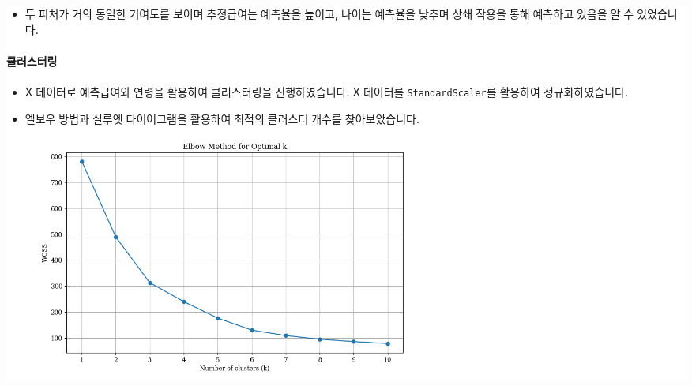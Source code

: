   - 두 피처가 거의 동일한 기여도를 보이며 추정급여는 예측율을 높이고, 나이는 예측율을 낮추며 상쇄 작용을 통해 예측하고 있음을 알 수 있었습니다.

#### 클러스터링

- X 데이터로 예측급여와 연령을 활용하여 클러스터링을 진행하였습니다. X 데이터를 `StandardScaler`를 활용하여 정규화하였습니다.

- 엘보우 방법과 실루엣 다이어그램을 활용하여 최적의 클러스터 개수를 찾아보았습니다.

  <img src="./vis/elbow.png" width="500" height="300" />